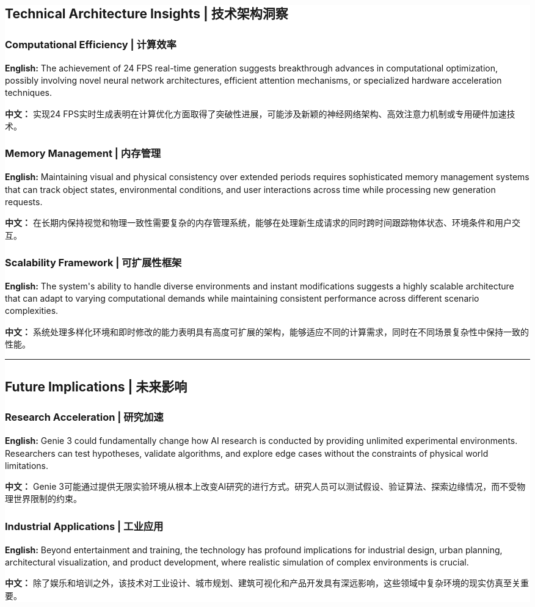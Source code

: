 
## Technical Architecture Insights | 技术架构洞察

### Computational Efficiency | 计算效率
**English:**
The achievement of 24 FPS real-time generation suggests breakthrough advances in computational optimization, possibly involving novel neural network architectures, efficient attention mechanisms, or specialized hardware acceleration techniques.

**中文：**
实现24 FPS实时生成表明在计算优化方面取得了突破性进展，可能涉及新颖的神经网络架构、高效注意力机制或专用硬件加速技术。

### Memory Management | 内存管理
**English:**
Maintaining visual and physical consistency over extended periods requires sophisticated memory management systems that can track object states, environmental conditions, and user interactions across time while processing new generation requests.

**中文：**
在长期内保持视觉和物理一致性需要复杂的内存管理系统，能够在处理新生成请求的同时跨时间跟踪物体状态、环境条件和用户交互。

### Scalability Framework | 可扩展性框架
**English:**
The system's ability to handle diverse environments and instant modifications suggests a highly scalable architecture that can adapt to varying computational demands while maintaining consistent performance across different scenario complexities.

**中文：**
系统处理多样化环境和即时修改的能力表明具有高度可扩展的架构，能够适应不同的计算需求，同时在不同场景复杂性中保持一致的性能。

---

## Future Implications | 未来影响

### Research Acceleration | 研究加速
**English:**
Genie 3 could fundamentally change how AI research is conducted by providing unlimited experimental environments. Researchers can test hypotheses, validate algorithms, and explore edge cases without the constraints of physical world limitations.

**中文：**
Genie 3可能通过提供无限实验环境从根本上改变AI研究的进行方式。研究人员可以测试假设、验证算法、探索边缘情况，而不受物理世界限制的约束。

### Industrial Applications | 工业应用
**English:**
Beyond entertainment and training, the technology has profound implications for industrial design, urban planning, architectural visualization, and product development, where realistic simulation of complex environments is crucial.

**中文：**
除了娱乐和培训之外，该技术对工业设计、城市规划、建筑可视化和产品开发具有深远影响，这些领域中复杂环境的现实仿真至关重要。
